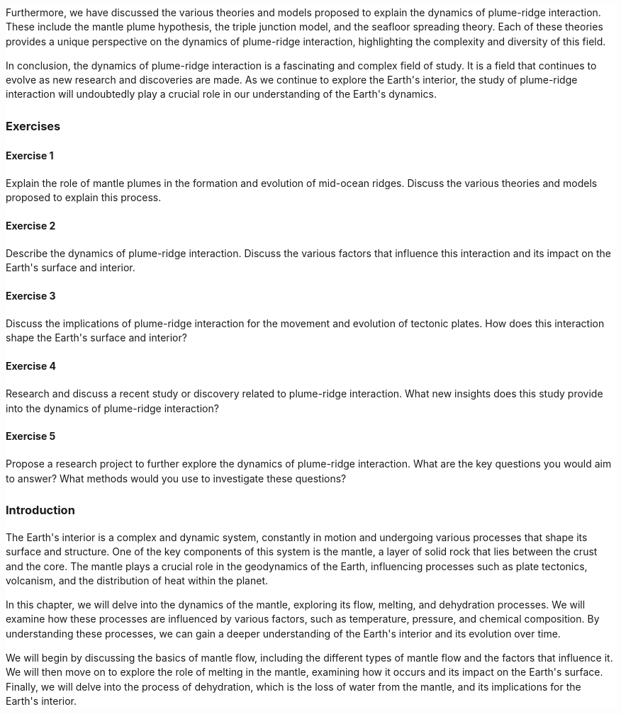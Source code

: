Furthermore, we have discussed the various theories and models proposed to explain the dynamics of plume-ridge interaction. These include the mantle plume hypothesis, the triple junction model, and the seafloor spreading theory. Each of these theories provides a unique perspective on the dynamics of plume-ridge interaction, highlighting the complexity and diversity of this field.

In conclusion, the dynamics of plume-ridge interaction is a fascinating and complex field of study. It is a field that continues to evolve as new research and discoveries are made. As we continue to explore the Earth's interior, the study of plume-ridge interaction will undoubtedly play a crucial role in our understanding of the Earth's dynamics.

### Exercises

#### Exercise 1
Explain the role of mantle plumes in the formation and evolution of mid-ocean ridges. Discuss the various theories and models proposed to explain this process.

#### Exercise 2
Describe the dynamics of plume-ridge interaction. Discuss the various factors that influence this interaction and its impact on the Earth's surface and interior.

#### Exercise 3
Discuss the implications of plume-ridge interaction for the movement and evolution of tectonic plates. How does this interaction shape the Earth's surface and interior?

#### Exercise 4
Research and discuss a recent study or discovery related to plume-ridge interaction. What new insights does this study provide into the dynamics of plume-ridge interaction?

#### Exercise 5
Propose a research project to further explore the dynamics of plume-ridge interaction. What are the key questions you would aim to answer? What methods would you use to investigate these questions?




### Introduction

The Earth's interior is a complex and dynamic system, constantly in motion and undergoing various processes that shape its surface and structure. One of the key components of this system is the mantle, a layer of solid rock that lies between the crust and the core. The mantle plays a crucial role in the geodynamics of the Earth, influencing processes such as plate tectonics, volcanism, and the distribution of heat within the planet.

In this chapter, we will delve into the dynamics of the mantle, exploring its flow, melting, and dehydration processes. We will examine how these processes are influenced by various factors, such as temperature, pressure, and chemical composition. By understanding these processes, we can gain a deeper understanding of the Earth's interior and its evolution over time.

We will begin by discussing the basics of mantle flow, including the different types of mantle flow and the factors that influence it. We will then move on to explore the role of melting in the mantle, examining how it occurs and its impact on the Earth's surface. Finally, we will delve into the process of dehydration, which is the loss of water from the mantle, and its implications for the Earth's interior.
